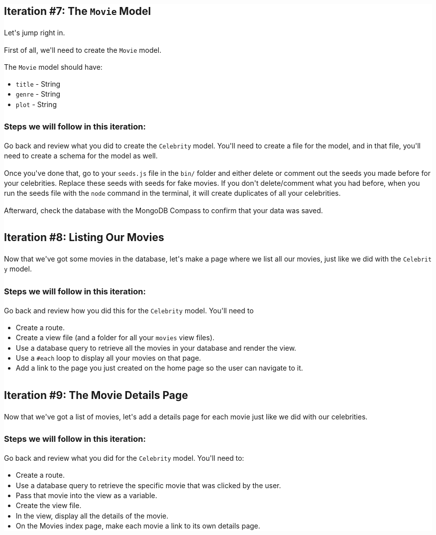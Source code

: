 ## Iteration #7: The `Movie` Model

Let's jump right in.

First of all, we'll need to create the `Movie` model.

The `Movie` model should have:

- `title` - String
- `genre` - String
- `plot` - String

### Steps we will follow in this iteration:

Go back and review what you did to create the `Celebrity` model. You'll need to create a file for the model, and in that file, you'll need to create a schema for the model as well.

Once you've done that, go to your `seeds.js` file in the `bin/` folder and either delete or comment out the seeds you made before for your celebrities.
Replace these seeds with seeds for fake movies. If you don't delete/comment what you had before, when you run the seeds file with the `node` command in the terminal, it will create duplicates of all your celebrities.

Afterward, check the database with the MongoDB Compass to confirm that your data was saved.

## Iteration #8: Listing Our Movies

Now that we've got some movies in the database, let's make a page where we list all our movies, just like we did with the `Celebrity` model.

### Steps we will follow in this iteration:

Go back and review how you did this for the `Celebrity` model. You'll need to

- Create a route.
- Create a view file (and a folder for all your `movies` view files).
- Use a database query to retrieve all the movies in your database and render the view.
- Use a `#each` loop to display all your movies on that page.
- Add a link to the page you just created on the home page so the user can navigate to it.

## Iteration #9: The Movie Details Page

Now that we've got a list of movies, let's add a details page for each movie just like we did with our celebrities.

### Steps we will follow in this iteration:

Go back and review what you did for the `Celebrity` model. You'll need to:

- Create a route.
- Use a database query to retrieve the specific movie that was clicked by the user.
- Pass that movie into the view as a variable.
- Create the view file.
- In the view, display all the details of the movie.
- On the Movies index page, make each movie a link to its own details page.
